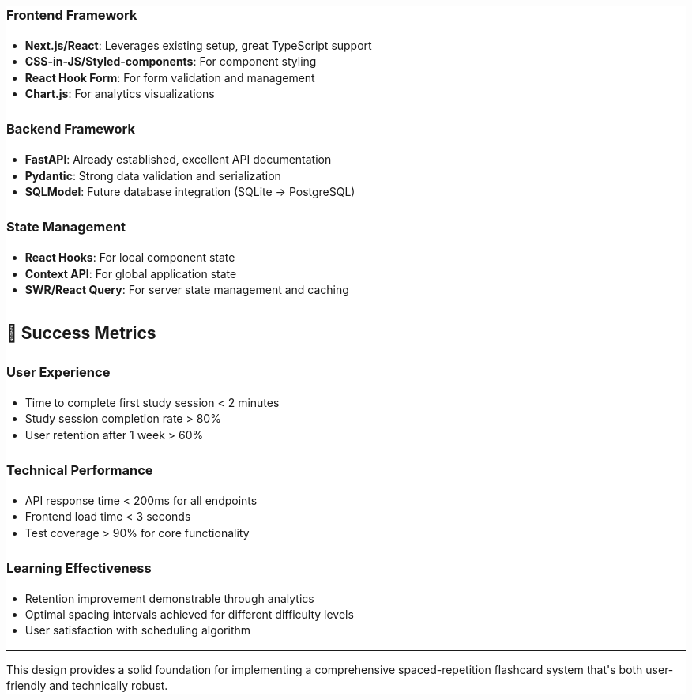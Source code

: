 ### Frontend Framework
- **Next.js/React**: Leverages existing setup, great TypeScript support
- **CSS-in-JS/Styled-components**: For component styling
- **React Hook Form**: For form validation and management
- **Chart.js**: For analytics visualizations

### Backend Framework
- **FastAPI**: Already established, excellent API documentation
- **Pydantic**: Strong data validation and serialization
- **SQLModel**: Future database integration (SQLite → PostgreSQL)

### State Management
- **React Hooks**: For local component state
- **Context API**: For global application state
- **SWR/React Query**: For server state management and caching

## 🎯 Success Metrics

### User Experience
- Time to complete first study session < 2 minutes
- Study session completion rate > 80%
- User retention after 1 week > 60%

### Technical Performance
- API response time < 200ms for all endpoints
- Frontend load time < 3 seconds
- Test coverage > 90% for core functionality

### Learning Effectiveness
- Retention improvement demonstrable through analytics
- Optimal spacing intervals achieved for different difficulty levels
- User satisfaction with scheduling algorithm

---

This design provides a solid foundation for implementing a comprehensive spaced-repetition flashcard system that's both user-friendly and technically robust.